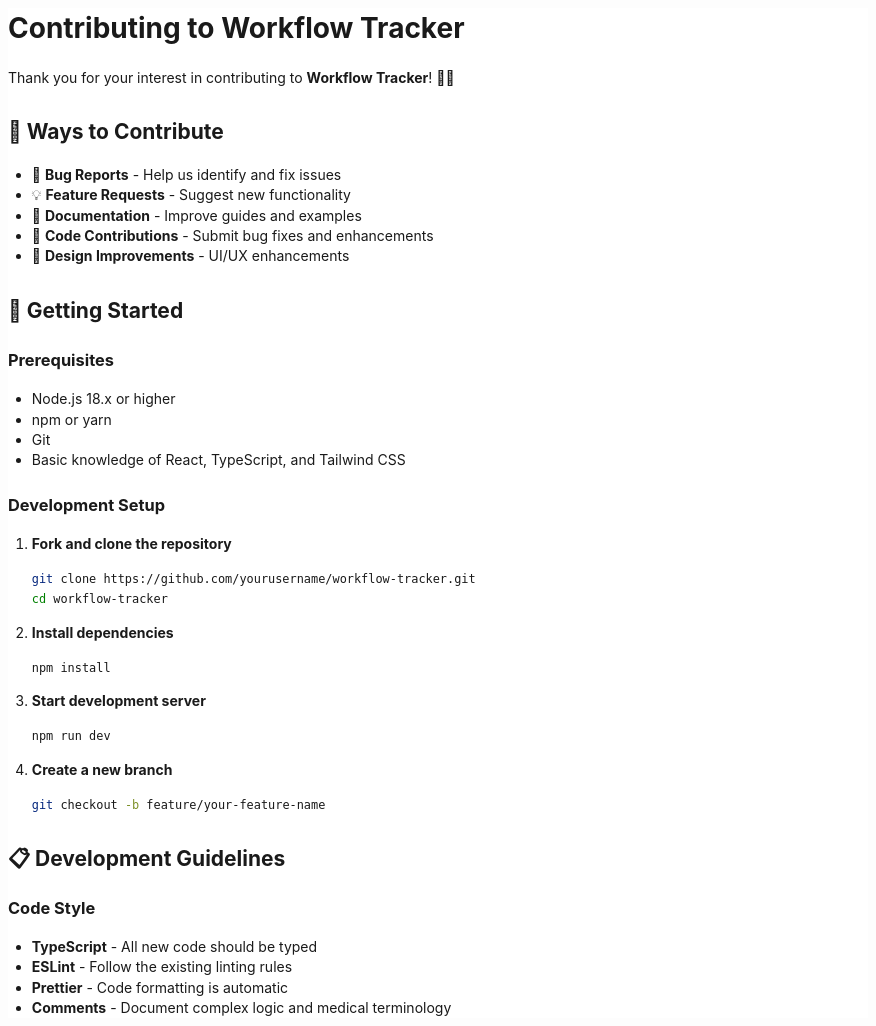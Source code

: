 # Contributing to Workflow Tracker

Thank you for your interest in contributing to **Workflow Tracker**! 🦷✨

## 🤝 Ways to Contribute

- 🐛 **Bug Reports** - Help us identify and fix issues
- 💡 **Feature Requests** - Suggest new functionality
- 📝 **Documentation** - Improve guides and examples
- 🔧 **Code Contributions** - Submit bug fixes and enhancements
- 🎨 **Design Improvements** - UI/UX enhancements

## 🚀 Getting Started

### Prerequisites

- Node.js 18.x or higher
- npm or yarn
- Git
- Basic knowledge of React, TypeScript, and Tailwind CSS

### Development Setup

1. **Fork and clone the repository**
   ```bash
   git clone https://github.com/yourusername/workflow-tracker.git
   cd workflow-tracker
   ```

2. **Install dependencies**
   ```bash
   npm install
   ```

3. **Start development server**
   ```bash
   npm run dev
   ```

4. **Create a new branch**
   ```bash
   git checkout -b feature/your-feature-name
   ```

## 📋 Development Guidelines

### Code Style

- **TypeScript** - All new code should be typed
- **ESLint** - Follow the existing linting rules
- **Prettier** - Code formatting is automatic
- **Comments** - Document complex logic and medical terminology
